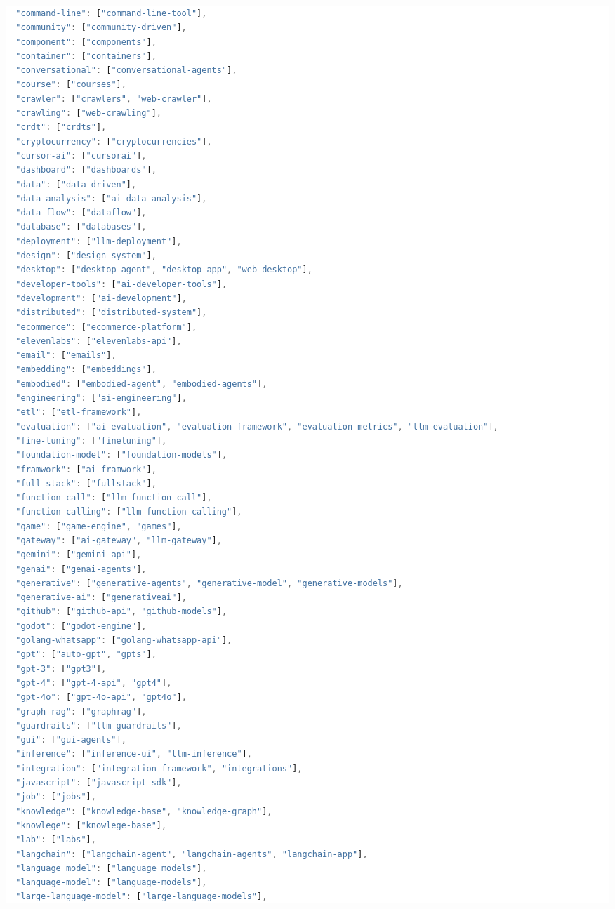 ```typescript
  "command-line": ["command-line-tool"],
  "community": ["community-driven"],
  "component": ["components"],
  "container": ["containers"],
  "conversational": ["conversational-agents"],
  "course": ["courses"],
  "crawler": ["crawlers", "web-crawler"],
  "crawling": ["web-crawling"],
  "crdt": ["crdts"],
  "cryptocurrency": ["cryptocurrencies"],
  "cursor-ai": ["cursorai"],
  "dashboard": ["dashboards"],
  "data": ["data-driven"],
  "data-analysis": ["ai-data-analysis"],
  "data-flow": ["dataflow"],
  "database": ["databases"],
  "deployment": ["llm-deployment"],
  "design": ["design-system"],
  "desktop": ["desktop-agent", "desktop-app", "web-desktop"],
  "developer-tools": ["ai-developer-tools"],
  "development": ["ai-development"],
  "distributed": ["distributed-system"],
  "ecommerce": ["ecommerce-platform"],
  "elevenlabs": ["elevenlabs-api"],
  "email": ["emails"],
  "embedding": ["embeddings"],
  "embodied": ["embodied-agent", "embodied-agents"],
  "engineering": ["ai-engineering"],
  "etl": ["etl-framework"],
  "evaluation": ["ai-evaluation", "evaluation-framework", "evaluation-metrics", "llm-evaluation"],
  "fine-tuning": ["finetuning"],
  "foundation-model": ["foundation-models"],
  "framwork": ["ai-framwork"],
  "full-stack": ["fullstack"],
  "function-call": ["llm-function-call"],
  "function-calling": ["llm-function-calling"],
  "game": ["game-engine", "games"],
  "gateway": ["ai-gateway", "llm-gateway"],
  "gemini": ["gemini-api"],
  "genai": ["genai-agents"],
  "generative": ["generative-agents", "generative-model", "generative-models"],
  "generative-ai": ["generativeai"],
  "github": ["github-api", "github-models"],
  "godot": ["godot-engine"],
  "golang-whatsapp": ["golang-whatsapp-api"],
  "gpt": ["auto-gpt", "gpts"],
  "gpt-3": ["gpt3"],
  "gpt-4": ["gpt-4-api", "gpt4"],
  "gpt-4o": ["gpt-4o-api", "gpt4o"],
  "graph-rag": ["graphrag"],
  "guardrails": ["llm-guardrails"],
  "gui": ["gui-agents"],
  "inference": ["inference-ui", "llm-inference"],
  "integration": ["integration-framework", "integrations"],
  "javascript": ["javascript-sdk"],
  "job": ["jobs"],
  "knowledge": ["knowledge-base", "knowledge-graph"],
  "knowlege": ["knowlege-base"],
  "lab": ["labs"],
  "langchain": ["langchain-agent", "langchain-agents", "langchain-app"],
  "language model": ["language models"],
  "language-model": ["language-models"],
  "large-language-model": ["large-language-models"],
```